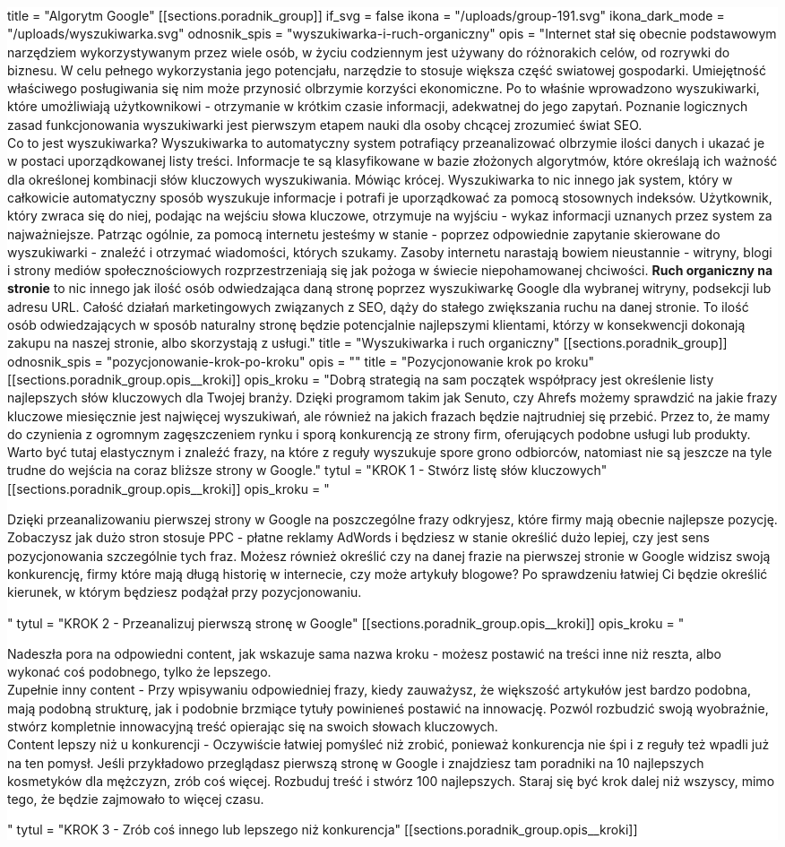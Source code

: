 title = "Algorytm Google"
[[sections.poradnik_group]]
if_svg = false
ikona = "/uploads/group-191.svg"
ikona_dark_mode = "/uploads/wyszukiwarka.svg"
odnosnik_spis = "wyszukiwarka-i-ruch-organiczny"
opis = "Internet stał się obecnie podstawowym narzędziem wykorzystywanym przez wiele osób, w życiu codziennym jest używany do różnorakich celów, od rozrywki do biznesu. W celu pełnego wykorzystania jego potencjału, narzędzie to stosuje większa część swiatowej gospodarki. Umiejętność właściwego posługiwania się nim może przynosić olbrzymie korzyści ekonomiczne. Po to właśnie wprowadzono wyszukiwarki, które umożliwiają użytkownikowi - otrzymanie w krótkim czasie informacji, adekwatnej do jego zapytań. Poznanie logicznych zasad funkcjonowania wyszukiwarki jest pierwszym etapem nauki dla osoby chcącej zrozumieć świat SEO. <br>Co to jest wyszukiwarka? Wyszukiwarka to automatyczny system potrafiący przeanalizować olbrzymie ilości danych i ukazać je w postaci uporządkowanej listy treści. Informacje te są klasyfikowane w bazie złożonych algorytmów, które określają ich ważność dla określonej kombinacji słów kluczowych wyszukiwania. Mówiąc krócej. Wyszukiwarka to nic innego jak system, który w całkowicie automatyczny sposób wyszukuje informacje i potrafi je uporządkować za pomocą stosownych indeksów. Użytkownik, który zwraca się do niej, podając na wejściu słowa kluczowe, otrzymuje na wyjściu - wykaz informacji uznanych przez system za najważniejsze. Patrząc ogólnie, za pomocą internetu jesteśmy w stanie - poprzez odpowiednie zapytanie skierowane do wyszukiwarki - znaleźć i otrzymać wiadomości, których szukamy. Zasoby internetu narastają bowiem nieustannie - witryny, blogi i strony mediów społecznościowych rozprzestrzeniają się jak pożoga w świecie niepohamowanej chciwości. <strong>Ruch organiczny na stronie</strong> to nic innego jak ilość osób odwiedzająca daną stronę poprzez wyszukiwarkę Google dla wybranej witryny, podsekcji lub adresu URL. Całość działań marketingowych związanych z SEO, dąży do stałego zwiększania ruchu na danej stronie. To ilość osób odwiedzających w sposób naturalny stronę będzie potencjalnie najlepszymi klientami, którzy w konsekwencji dokonają zakupu na naszej stronie, albo skorzystają z usługi."
title = "Wyszukiwarka i ruch organiczny"
[[sections.poradnik_group]]
odnosnik_spis = "pozycjonowanie-krok-po-kroku"
opis = ""
title = "Pozycjonowanie krok po kroku"
[[sections.poradnik_group.opis__kroki]]
opis_kroku = "Dobrą strategią na sam początek współpracy jest określenie listy najlepszych słów kluczowych dla Twojej branży. Dzięki programom takim jak Senuto, czy Ahrefs możemy sprawdzić na jakie frazy kluczowe miesięcznie jest najwięcej wyszukiwań, ale również na jakich frazach będzie najtrudniej się przebić. Przez to, że mamy do czynienia z ogromnym zagęszczeniem rynku i sporą konkurencją ze strony firm, oferujących podobne usługi lub produkty. Warto być tutaj elastycznym i znaleźć frazy, na które z reguły wyszukuje spore grono odbiorców, natomiast nie są jeszcze na tyle trudne do wejścia na coraz bliższe strony w Google."
tytul = "KROK 1 - Stwórz listę słów kluczowych"
[[sections.poradnik_group.opis__kroki]]
opis_kroku = "<p>Dzięki przeanalizowaniu pierwszej strony w Google na poszczególne frazy odkryjesz, które firmy mają obecnie najlepsze pozycję. Zobaczysz jak dużo stron stosuje PPC - płatne reklamy AdWords i będziesz w stanie określić dużo lepiej, czy jest sens pozycjonowania szczególnie tych fraz. Możesz również określić czy na danej frazie na pierwszej stronie w Google widzisz swoją konkurencję, firmy które mają długą historię w internecie, czy może artykuły blogowe? Po sprawdzeniu łatwiej Ci będzie określić kierunek, w którym będziesz podążał przy pozycjonowaniu.</p>"
tytul = "KROK 2 - Przeanalizuj pierwszą stronę w Google"
[[sections.poradnik_group.opis__kroki]]
opis_kroku = "<p>Nadeszła pora na odpowiedni content, jak wskazuje sama nazwa kroku - możesz postawić na treści inne niż reszta, albo wykonać coś podobnego, tylko że lepszego. <br>Zupełnie inny content - Przy wpisywaniu odpowiedniej frazy, kiedy zauważysz, że większość artykułów jest bardzo podobna, mają podobną strukturę, jak i podobnie brzmiące tytuły powinieneś postawić na innowację. Pozwól rozbudzić swoją wyobraźnie, stwórz kompletnie innowacyjną treść opierając się na swoich słowach kluczowych. <br>Content lepszy niż u konkurencji - Oczywiście łatwiej pomyśleć niż zrobić, ponieważ konkurencja nie śpi i z reguły też wpadli już na ten pomysł. Jeśli przykładowo przeglądasz pierwszą stronę w Google i znajdziesz tam poradniki na 10 najlepszych kosmetyków dla mężczyzn, zrób coś więcej. Rozbuduj treść i stwórz 100 najlepszych. Staraj się być krok dalej niż wszyscy, mimo tego, że będzie zajmowało to więcej czasu.</p>"
tytul = "KROK 3 - Zrób coś innego lub lepszego niż konkurencja"
[[sections.poradnik_group.opis__kroki]]